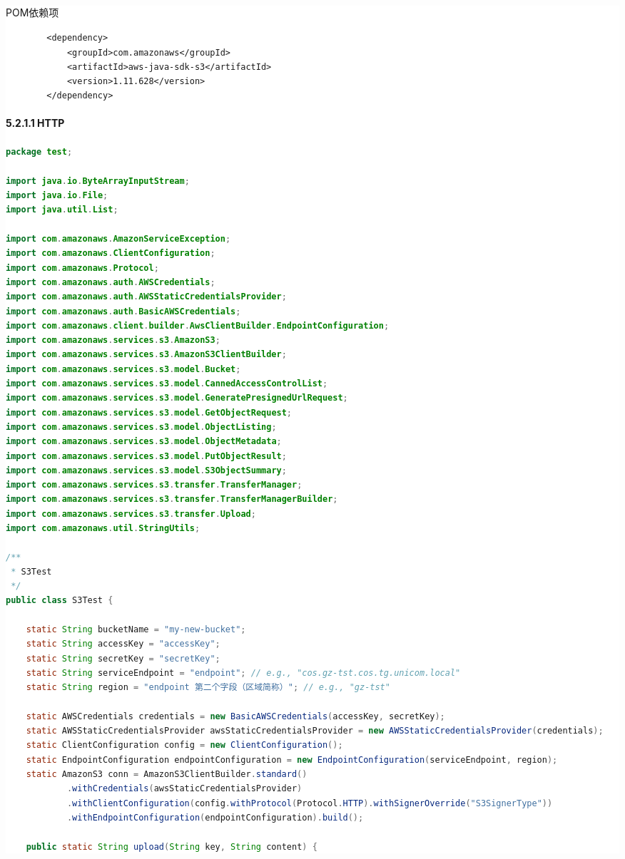 POM依赖项

```
        <dependency>
            <groupId>com.amazonaws</groupId>
            <artifactId>aws-java-sdk-s3</artifactId>
            <version>1.11.628</version>
        </dependency>
```

#### 5.2.1.1 HTTP

```java
package test;

import java.io.ByteArrayInputStream;
import java.io.File;
import java.util.List;

import com.amazonaws.AmazonServiceException;
import com.amazonaws.ClientConfiguration;
import com.amazonaws.Protocol;
import com.amazonaws.auth.AWSCredentials;
import com.amazonaws.auth.AWSStaticCredentialsProvider;
import com.amazonaws.auth.BasicAWSCredentials;
import com.amazonaws.client.builder.AwsClientBuilder.EndpointConfiguration;
import com.amazonaws.services.s3.AmazonS3;
import com.amazonaws.services.s3.AmazonS3ClientBuilder;
import com.amazonaws.services.s3.model.Bucket;
import com.amazonaws.services.s3.model.CannedAccessControlList;
import com.amazonaws.services.s3.model.GeneratePresignedUrlRequest;
import com.amazonaws.services.s3.model.GetObjectRequest;
import com.amazonaws.services.s3.model.ObjectListing;
import com.amazonaws.services.s3.model.ObjectMetadata;
import com.amazonaws.services.s3.model.PutObjectResult;
import com.amazonaws.services.s3.model.S3ObjectSummary;
import com.amazonaws.services.s3.transfer.TransferManager;
import com.amazonaws.services.s3.transfer.TransferManagerBuilder;
import com.amazonaws.services.s3.transfer.Upload;
import com.amazonaws.util.StringUtils;

/**
 * S3Test
 */
public class S3Test {

    static String bucketName = "my-new-bucket";
    static String accessKey = "accessKey";
    static String secretKey = "secretKey";
    static String serviceEndpoint = "endpoint"; // e.g., "cos.gz-tst.cos.tg.unicom.local"
    static String region = "endpoint 第二个字段（区域简称）"; // e.g., "gz-tst"

    static AWSCredentials credentials = new BasicAWSCredentials(accessKey, secretKey);
    static AWSStaticCredentialsProvider awsStaticCredentialsProvider = new AWSStaticCredentialsProvider(credentials);
    static ClientConfiguration config = new ClientConfiguration();
    static EndpointConfiguration endpointConfiguration = new EndpointConfiguration(serviceEndpoint, region);
    static AmazonS3 conn = AmazonS3ClientBuilder.standard()
            .withCredentials(awsStaticCredentialsProvider)
            .withClientConfiguration(config.withProtocol(Protocol.HTTP).withSignerOverride("S3SignerType"))
            .withEndpointConfiguration(endpointConfiguration).build();

    public static String upload(String key, String content) {
```